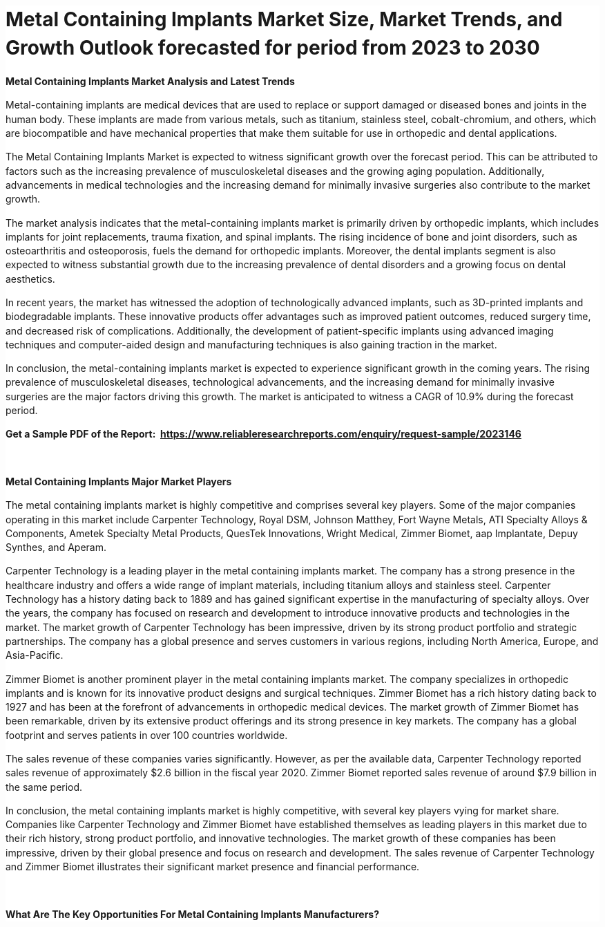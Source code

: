 <p><h1>Metal Containing Implants Market Size, Market Trends, and Growth Outlook forecasted for period from 2023 to 2030</h1></p><p><strong>Metal Containing Implants Market Analysis and Latest Trends</strong></p>
<p><p>Metal-containing implants are medical devices that are used to replace or support damaged or diseased bones and joints in the human body. These implants are made from various metals, such as titanium, stainless steel, cobalt-chromium, and others, which are biocompatible and have mechanical properties that make them suitable for use in orthopedic and dental applications.</p><p>The Metal Containing Implants Market is expected to witness significant growth over the forecast period. This can be attributed to factors such as the increasing prevalence of musculoskeletal diseases and the growing aging population. Additionally, advancements in medical technologies and the increasing demand for minimally invasive surgeries also contribute to the market growth.</p><p>The market analysis indicates that the metal-containing implants market is primarily driven by orthopedic implants, which includes implants for joint replacements, trauma fixation, and spinal implants. The rising incidence of bone and joint disorders, such as osteoarthritis and osteoporosis, fuels the demand for orthopedic implants. Moreover, the dental implants segment is also expected to witness substantial growth due to the increasing prevalence of dental disorders and a growing focus on dental aesthetics.</p><p>In recent years, the market has witnessed the adoption of technologically advanced implants, such as 3D-printed implants and biodegradable implants. These innovative products offer advantages such as improved patient outcomes, reduced surgery time, and decreased risk of complications. Additionally, the development of patient-specific implants using advanced imaging techniques and computer-aided design and manufacturing techniques is also gaining traction in the market.</p><p>In conclusion, the metal-containing implants market is expected to experience significant growth in the coming years. The rising prevalence of musculoskeletal diseases, technological advancements, and the increasing demand for minimally invasive surgeries are the major factors driving this growth. The market is anticipated to witness a CAGR of 10.9% during the forecast period.</p></p>
<p><strong>Get a Sample PDF of the Report:&nbsp; <a href="https://www.reliableresearchreports.com/enquiry/request-sample/2023146">https://www.reliableresearchreports.com/enquiry/request-sample/2023146</a></strong></p>
<p>&nbsp;</p>
<p><strong>Metal Containing Implants Major Market Players</strong></p>
<p><p>The metal containing implants market is highly competitive and comprises several key players. Some of the major companies operating in this market include Carpenter Technology, Royal DSM, Johnson Matthey, Fort Wayne Metals, ATI Specialty Alloys & Components, Ametek Specialty Metal Products, QuesTek Innovations, Wright Medical, Zimmer Biomet, aap Implantate, Depuy Synthes, and Aperam.</p><p>Carpenter Technology is a leading player in the metal containing implants market. The company has a strong presence in the healthcare industry and offers a wide range of implant materials, including titanium alloys and stainless steel. Carpenter Technology has a history dating back to 1889 and has gained significant expertise in the manufacturing of specialty alloys. Over the years, the company has focused on research and development to introduce innovative products and technologies in the market. The market growth of Carpenter Technology has been impressive, driven by its strong product portfolio and strategic partnerships. The company has a global presence and serves customers in various regions, including North America, Europe, and Asia-Pacific.</p><p>Zimmer Biomet is another prominent player in the metal containing implants market. The company specializes in orthopedic implants and is known for its innovative product designs and surgical techniques. Zimmer Biomet has a rich history dating back to 1927 and has been at the forefront of advancements in orthopedic medical devices. The market growth of Zimmer Biomet has been remarkable, driven by its extensive product offerings and its strong presence in key markets. The company has a global footprint and serves patients in over 100 countries worldwide.</p><p>The sales revenue of these companies varies significantly. However, as per the available data, Carpenter Technology reported sales revenue of approximately $2.6 billion in the fiscal year 2020. Zimmer Biomet reported sales revenue of around $7.9 billion in the same period.</p><p>In conclusion, the metal containing implants market is highly competitive, with several key players vying for market share. Companies like Carpenter Technology and Zimmer Biomet have established themselves as leading players in this market due to their rich history, strong product portfolio, and innovative technologies. The market growth of these companies has been impressive, driven by their global presence and focus on research and development. The sales revenue of Carpenter Technology and Zimmer Biomet illustrates their significant market presence and financial performance.</p></p>
<p>&nbsp;</p>
<p><strong>What Are The Key Opportunities For Metal Containing Implants Manufacturers?</strong></p>